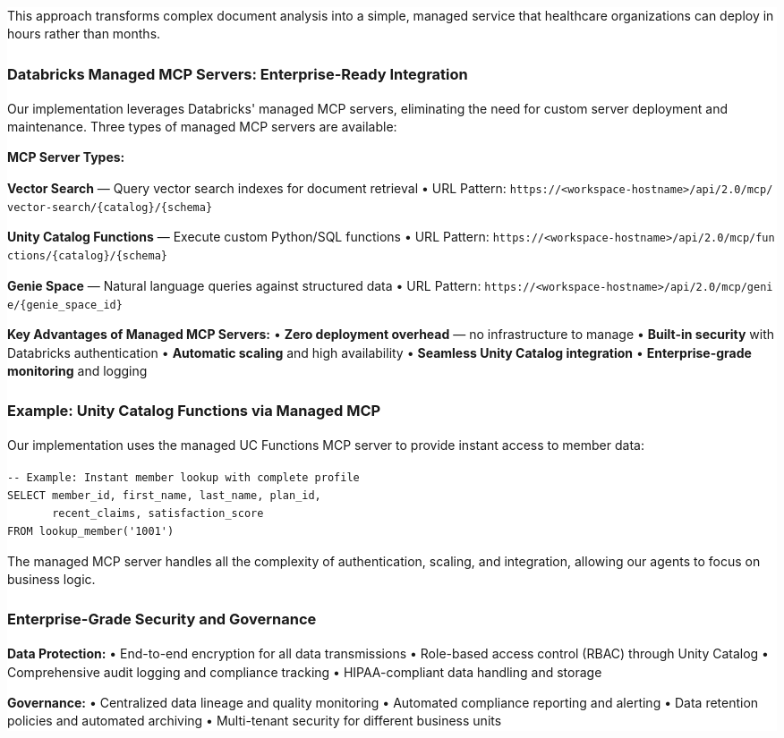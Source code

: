 This approach transforms complex document analysis into a simple, managed service that healthcare organizations can deploy in hours rather than months.

### Databricks Managed MCP Servers: Enterprise-Ready Integration

Our implementation leverages Databricks' managed MCP servers, eliminating the need for custom server deployment and maintenance. Three types of managed MCP servers are available:

**MCP Server Types:**

**Vector Search** — Query vector search indexes for document retrieval
• URL Pattern: `https://<workspace-hostname>/api/2.0/mcp/vector-search/{catalog}/{schema}`

**Unity Catalog Functions** — Execute custom Python/SQL functions
• URL Pattern: `https://<workspace-hostname>/api/2.0/mcp/functions/{catalog}/{schema}`

**Genie Space** — Natural language queries against structured data
• URL Pattern: `https://<workspace-hostname>/api/2.0/mcp/genie/{genie_space_id}`

**Key Advantages of Managed MCP Servers:**
• **Zero deployment overhead** — no infrastructure to manage
• **Built-in security** with Databricks authentication
• **Automatic scaling** and high availability
• **Seamless Unity Catalog integration**
• **Enterprise-grade monitoring** and logging

### Example: Unity Catalog Functions via Managed MCP

Our implementation uses the managed UC Functions MCP server to provide instant access to member data:

```
-- Example: Instant member lookup with complete profile
SELECT member_id, first_name, last_name, plan_id, 
       recent_claims, satisfaction_score
FROM lookup_member('1001')
```

The managed MCP server handles all the complexity of authentication, scaling, and integration, allowing our agents to focus on business logic.

### Enterprise-Grade Security and Governance

**Data Protection:**
• End-to-end encryption for all data transmissions
• Role-based access control (RBAC) through Unity Catalog
• Comprehensive audit logging and compliance tracking
• HIPAA-compliant data handling and storage

**Governance:**
• Centralized data lineage and quality monitoring
• Automated compliance reporting and alerting
• Data retention policies and automated archiving
• Multi-tenant security for different business units

